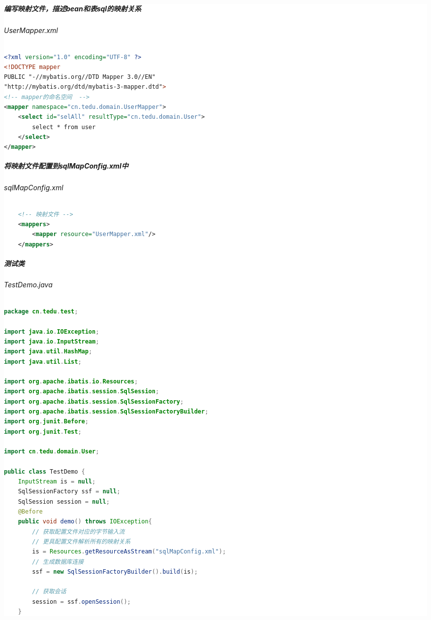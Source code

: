 
##### 编写映射文件，描述bean和表sql的映射关系

###### UserMapper.xml

```xml
<?xml version="1.0" encoding="UTF-8" ?>
<!DOCTYPE mapper
PUBLIC "-//mybatis.org//DTD Mapper 3.0//EN"
"http://mybatis.org/dtd/mybatis-3-mapper.dtd">
<!-- mapper的命名空间  -->
<mapper namespace="cn.tedu.domain.UserMapper">
	<select id="selAll" resultType="cn.tedu.domain.User">
		select * from user
    </select>
</mapper>

```

##### 将映射文件配置到sqlMapConfig.xml中

###### sqlMapConfig.xml

```xml
	<!-- 映射文件 -->
	<mappers>
		<mapper resource="UserMapper.xml"/>
	</mappers>

```

##### 测试类

###### TestDemo.java

```java
package cn.tedu.test;

import java.io.IOException;
import java.io.InputStream;
import java.util.HashMap;
import java.util.List;

import org.apache.ibatis.io.Resources;
import org.apache.ibatis.session.SqlSession;
import org.apache.ibatis.session.SqlSessionFactory;
import org.apache.ibatis.session.SqlSessionFactoryBuilder;
import org.junit.Before;
import org.junit.Test;

import cn.tedu.domain.User;

public class TestDemo {
	InputStream is = null;
	SqlSessionFactory ssf = null;
	SqlSession session = null;
	@Before
	public void demo() throws IOException{
		// 获取配置文件对应的字节输入流
        // 更具配置文件解析所有的映射关系
		is = Resources.getResourceAsStream("sqlMapConfig.xml");
		// 生成数据库连接
		ssf = new SqlSessionFactoryBuilder().build(is);
		
		// 获取会话
		session = ssf.openSession();
	}
```